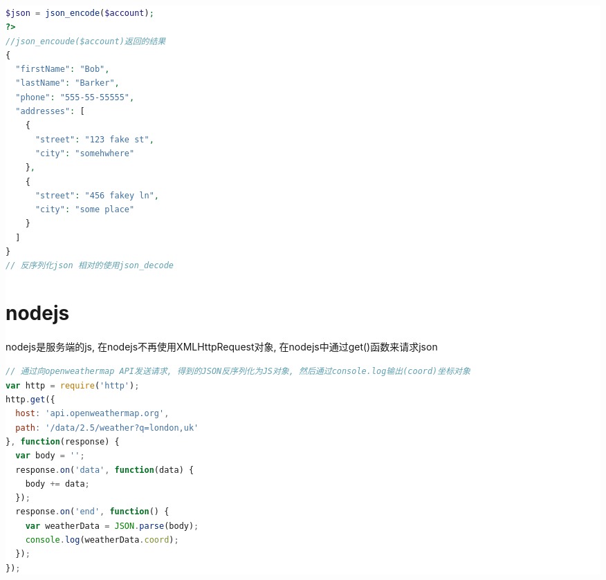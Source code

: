```php
$json = json_encode($account);
?>
//json_encoude($account)返回的结果
{
  "firstName": "Bob",
  "lastName": "Barker",
  "phone": "555-55-55555",
  "addresses": [
    {
      "street": "123 fake st",
      "city": "somehwhere"
    },
    {
      "street": "456 fakey ln",
      "city": "some place"
    }
  ]
}
// 反序列化json 相对的使用json_decode
```
# nodejs
nodejs是服务端的js, 在nodejs不再使用XMLHttpRequest对象, 在nodejs中通过get()函数来请求json
```JavaScript
// 通过向openweathermap API发送请求, 得到的JSON反序列化为JS对象, 然后通过console.log输出(coord)坐标对象 
var http = require('http');
http.get({
  host: 'api.openweathermap.org',
  path: '/data/2.5/weather?q=london,uk'
}, function(response) {
  var body = '';
  response.on('data', function(data) {
    body += data;
  });
  response.on('end', function() {
    var weatherData = JSON.parse(body);
    console.log(weatherData.coord);
  });
});
```